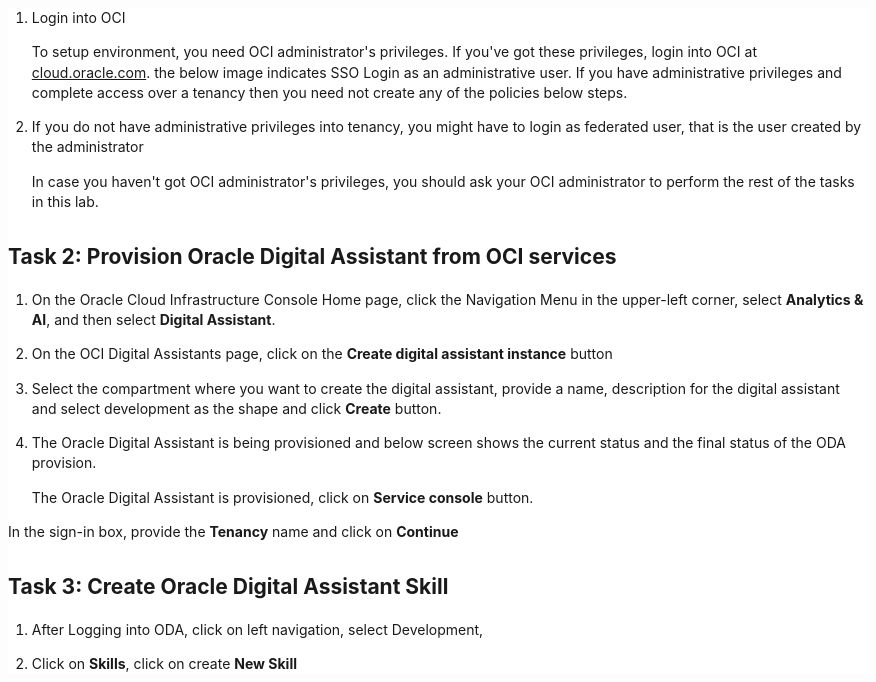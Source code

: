 1. Login into OCI

    To setup environment, you need OCI administrator's privileges. If you've got these privileges, login into OCI at [cloud.oracle.com](https://www.oracle.com/cloud/sign-in.html). the below image indicates SSO Login as an administrative user. If you have administrative privileges and complete access over a tenancy then you need not create any of the policies below steps.
  
2. If you do not have administrative privileges into tenancy, you might have to login as federated user, that is the user created by the administrator
  
    In case you haven't got OCI administrator's privileges, you should ask your OCI administrator to perform the rest of the tasks in this lab.

## Task 2: Provision Oracle Digital Assistant from OCI services
 
1.  On the Oracle Cloud Infrastructure Console Home page, click the Navigation Menu in the upper-left corner, select **Analytics & AI**, and then select **Digital Assistant**.
  
2.  On the OCI Digital Assistants page,  click on the **Create digital assistant instance** button
  
3.	Select the  compartment where you want to create the digital assistant, provide a name,  description for the digital assistant and select development as the shape and click **Create** button.
   
4.  The Oracle Digital Assistant is being provisioned and below screen shows the current status and the final status of the ODA provision.
 
    The Oracle Digital Assistant is provisioned, click on **Service console** button. 

  In the sign-in box, provide the **Tenancy**  name and click on **Continue**
 

## Task 3:  Create Oracle Digital Assistant Skill

1. After Logging into ODA, click on left navigation, select Development, 
 

2. Click on **Skills**, click on create **New Skill**

